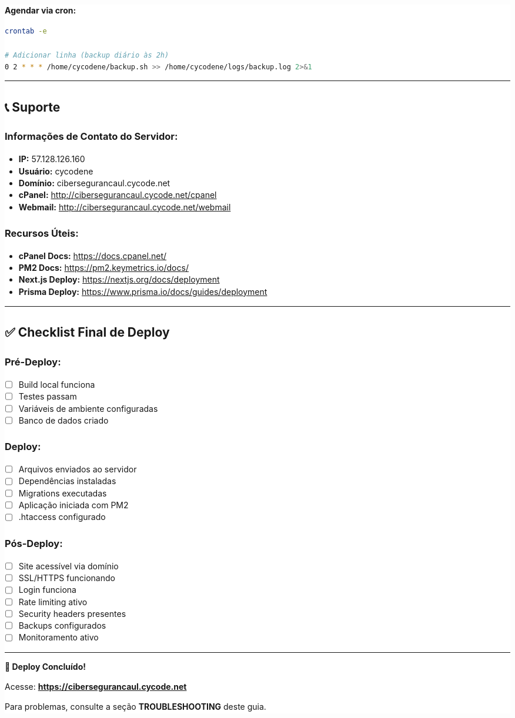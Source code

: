 **Agendar via cron:**
```bash
crontab -e

# Adicionar linha (backup diário às 2h)
0 2 * * * /home/cycodene/backup.sh >> /home/cycodene/logs/backup.log 2>&1
```

---

## 📞 Suporte

### Informações de Contato do Servidor:

- **IP:** 57.128.126.160
- **Usuário:** cycodene
- **Domínio:** cibersegurancaul.cycode.net
- **cPanel:** http://cibersegurancaul.cycode.net/cpanel
- **Webmail:** http://cibersegurancaul.cycode.net/webmail

### Recursos Úteis:

- **cPanel Docs:** https://docs.cpanel.net/
- **PM2 Docs:** https://pm2.keymetrics.io/docs/
- **Next.js Deploy:** https://nextjs.org/docs/deployment
- **Prisma Deploy:** https://www.prisma.io/docs/guides/deployment

---

## ✅ Checklist Final de Deploy

### Pré-Deploy:
- [ ] Build local funciona
- [ ] Testes passam
- [ ] Variáveis de ambiente configuradas
- [ ] Banco de dados criado

### Deploy:
- [ ] Arquivos enviados ao servidor
- [ ] Dependências instaladas
- [ ] Migrations executadas
- [ ] Aplicação iniciada com PM2
- [ ] .htaccess configurado

### Pós-Deploy:
- [ ] Site acessível via domínio
- [ ] SSL/HTTPS funcionando
- [ ] Login funciona
- [ ] Rate limiting ativo
- [ ] Security headers presentes
- [ ] Backups configurados
- [ ] Monitoramento ativo

---

**🎉 Deploy Concluído!**

Acesse: **https://cibersegurancaul.cycode.net**

Para problemas, consulte a seção **TROUBLESHOOTING** deste guia.
